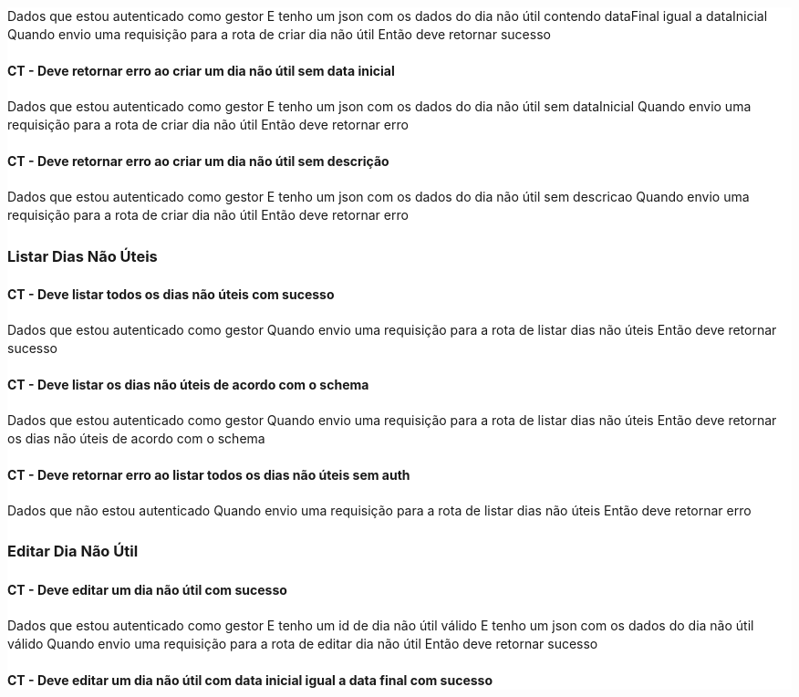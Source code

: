 Dados que estou autenticado como gestor
E tenho um json com os dados do dia não útil contendo dataFinal igual a dataInicial
Quando envio uma requisição para a rota de criar dia não útil
Então deve retornar sucesso

#### CT - Deve retornar erro ao criar um dia não útil sem data inicial

Dados que estou autenticado como gestor
E tenho um json com os dados do dia não útil sem dataInicial
Quando envio uma requisição para a rota de criar dia não útil
Então deve retornar erro

#### CT - Deve retornar erro ao criar um dia não útil sem descrição

Dados que estou autenticado como gestor
E tenho um json com os dados do dia não útil sem descricao
Quando envio uma requisição para a rota de criar dia não útil
Então deve retornar erro

### Listar Dias Não Úteis

#### CT - Deve listar todos os dias não úteis com sucesso

Dados que estou autenticado como gestor
Quando envio uma requisição para a rota de listar dias não úteis
Então deve retornar sucesso

#### CT - Deve listar os dias não úteis de acordo com o schema

Dados que estou autenticado como gestor
Quando envio uma requisição para a rota de listar dias não úteis
Então deve retornar os dias não úteis de acordo com o schema

#### CT - Deve retornar erro ao listar todos os dias não úteis sem auth

Dados que não estou autenticado
Quando envio uma requisição para a rota de listar dias não úteis
Então deve retornar erro

### Editar Dia Não Útil

#### CT - Deve editar um dia não útil com sucesso

Dados que estou autenticado como gestor
E tenho um id de dia não útil válido
E tenho um json com os dados do dia não útil válido
Quando envio uma requisição para a rota de editar dia não útil
Então deve retornar sucesso

#### CT - Deve editar um dia não útil com data inicial igual a data final com sucesso
